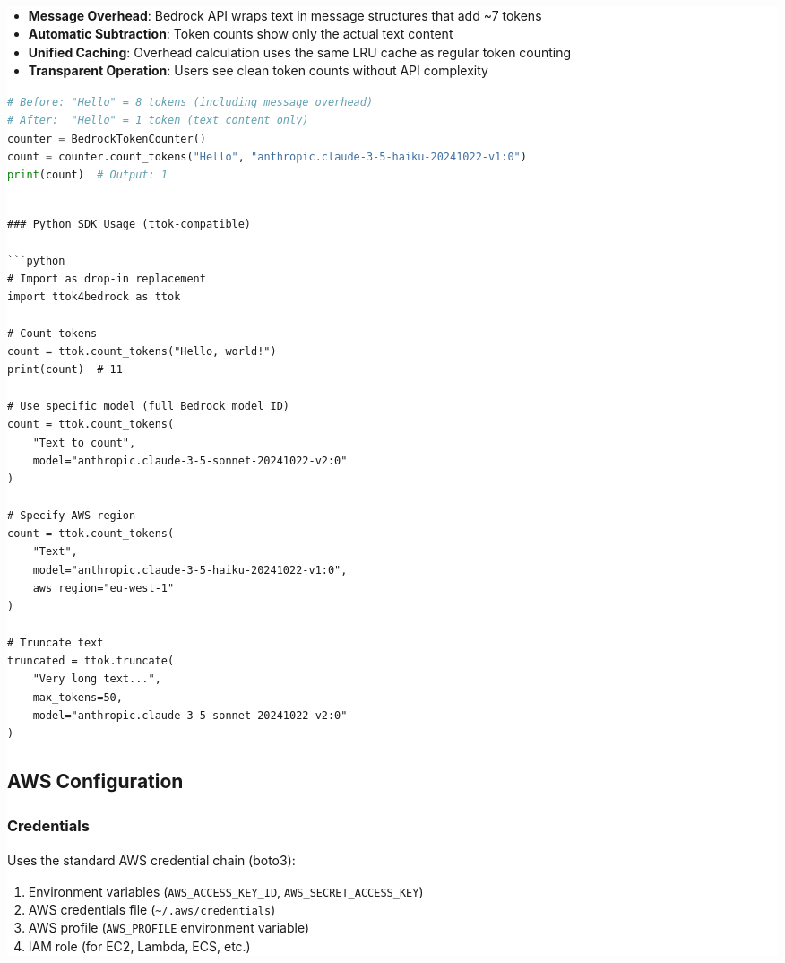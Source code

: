 - **Message Overhead**: Bedrock API wraps text in message structures that add ~7 tokens
- **Automatic Subtraction**: Token counts show only the actual text content
- **Unified Caching**: Overhead calculation uses the same LRU cache as regular token counting
- **Transparent Operation**: Users see clean token counts without API complexity

```python
# Before: "Hello" = 8 tokens (including message overhead)
# After:  "Hello" = 1 token (text content only)
counter = BedrockTokenCounter()
count = counter.count_tokens("Hello", "anthropic.claude-3-5-haiku-20241022-v1:0")
print(count)  # Output: 1
```

```

### Python SDK Usage (ttok-compatible)

```python
# Import as drop-in replacement
import ttok4bedrock as ttok

# Count tokens
count = ttok.count_tokens("Hello, world!")
print(count)  # 11

# Use specific model (full Bedrock model ID)
count = ttok.count_tokens(
    "Text to count",
    model="anthropic.claude-3-5-sonnet-20241022-v2:0"
)

# Specify AWS region
count = ttok.count_tokens(
    "Text", 
    model="anthropic.claude-3-5-haiku-20241022-v1:0",
    aws_region="eu-west-1"
)

# Truncate text
truncated = ttok.truncate(
    "Very long text...",
    max_tokens=50,
    model="anthropic.claude-3-5-sonnet-20241022-v2:0"
)

```

## AWS Configuration

### Credentials

Uses the standard AWS credential chain (boto3):
1. Environment variables (`AWS_ACCESS_KEY_ID`, `AWS_SECRET_ACCESS_KEY`)
2. AWS credentials file (`~/.aws/credentials`)
3. AWS profile (`AWS_PROFILE` environment variable)
4. IAM role (for EC2, Lambda, ECS, etc.)

